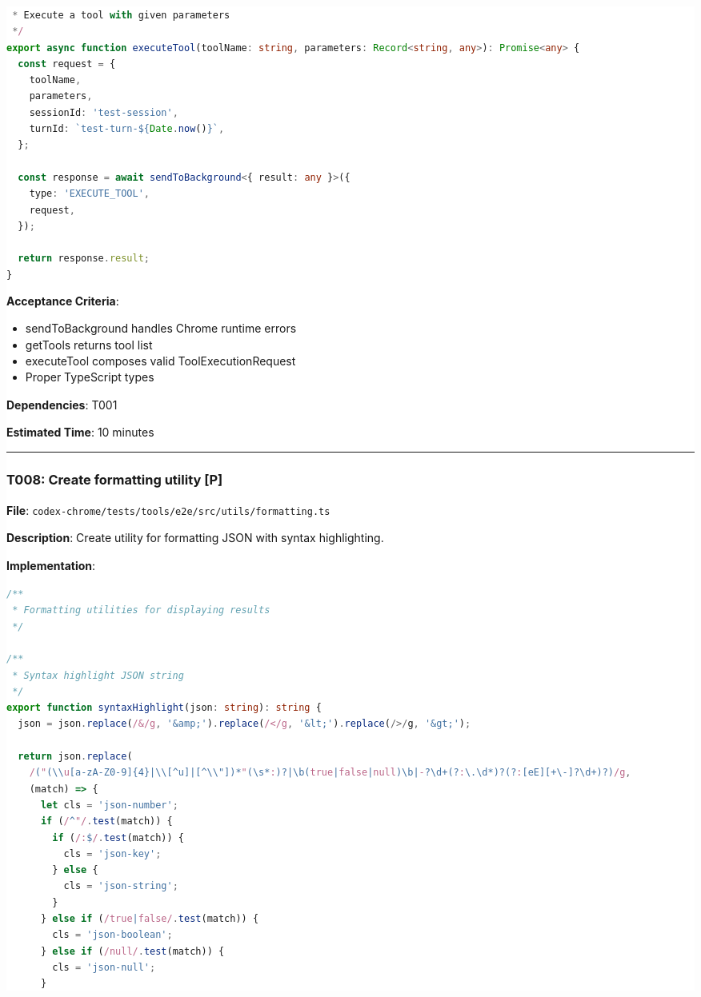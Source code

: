 ```typescript
 * Execute a tool with given parameters
 */
export async function executeTool(toolName: string, parameters: Record<string, any>): Promise<any> {
  const request = {
    toolName,
    parameters,
    sessionId: 'test-session',
    turnId: `test-turn-${Date.now()}`,
  };

  const response = await sendToBackground<{ result: any }>({
    type: 'EXECUTE_TOOL',
    request,
  });

  return response.result;
}
```

**Acceptance Criteria**:
- sendToBackground handles Chrome runtime errors
- getTools returns tool list
- executeTool composes valid ToolExecutionRequest
- Proper TypeScript types

**Dependencies**: T001

**Estimated Time**: 10 minutes

---

### T008: Create formatting utility [P]

**File**: `codex-chrome/tests/tools/e2e/src/utils/formatting.ts`

**Description**: Create utility for formatting JSON with syntax highlighting.

**Implementation**:
```typescript
/**
 * Formatting utilities for displaying results
 */

/**
 * Syntax highlight JSON string
 */
export function syntaxHighlight(json: string): string {
  json = json.replace(/&/g, '&amp;').replace(/</g, '&lt;').replace(/>/g, '&gt;');

  return json.replace(
    /("(\\u[a-zA-Z0-9]{4}|\\[^u]|[^\\"])*"(\s*:)?|\b(true|false|null)\b|-?\d+(?:\.\d*)?(?:[eE][+\-]?\d+)?)/g,
    (match) => {
      let cls = 'json-number';
      if (/^"/.test(match)) {
        if (/:$/.test(match)) {
          cls = 'json-key';
        } else {
          cls = 'json-string';
        }
      } else if (/true|false/.test(match)) {
        cls = 'json-boolean';
      } else if (/null/.test(match)) {
        cls = 'json-null';
      }
```
